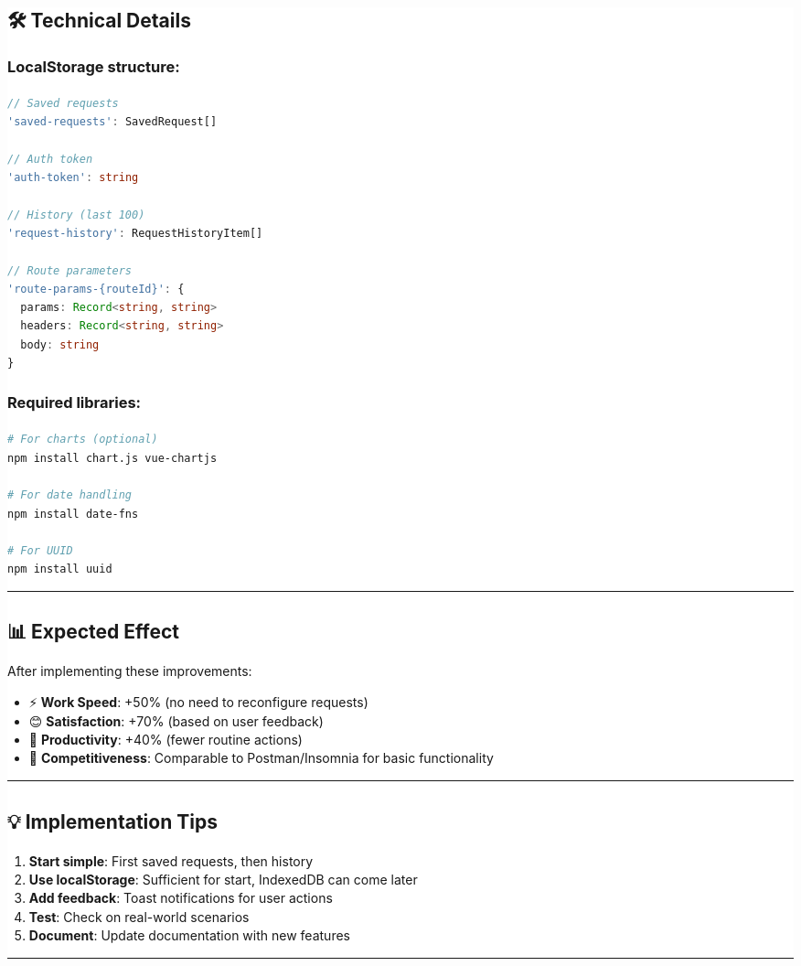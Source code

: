## 🛠️ Technical Details

### LocalStorage structure:

```typescript
// Saved requests
'saved-requests': SavedRequest[]

// Auth token
'auth-token': string

// History (last 100)
'request-history': RequestHistoryItem[]

// Route parameters
'route-params-{routeId}': {
  params: Record<string, string>
  headers: Record<string, string>
  body: string
}
```

### Required libraries:

```bash
# For charts (optional)
npm install chart.js vue-chartjs

# For date handling
npm install date-fns

# For UUID
npm install uuid
```

---

## 📊 Expected Effect

After implementing these improvements:

- ⚡ **Work Speed**: +50% (no need to reconfigure requests)
- 😊 **Satisfaction**: +70% (based on user feedback)
- 🎯 **Productivity**: +40% (fewer routine actions)
- 💪 **Competitiveness**: Comparable to Postman/Insomnia for basic functionality

---

## 💡 Implementation Tips

1. **Start simple**: First saved requests, then history
2. **Use localStorage**: Sufficient for start, IndexedDB can come later
3. **Add feedback**: Toast notifications for user actions
4. **Test**: Check on real-world scenarios
5. **Document**: Update documentation with new features

---